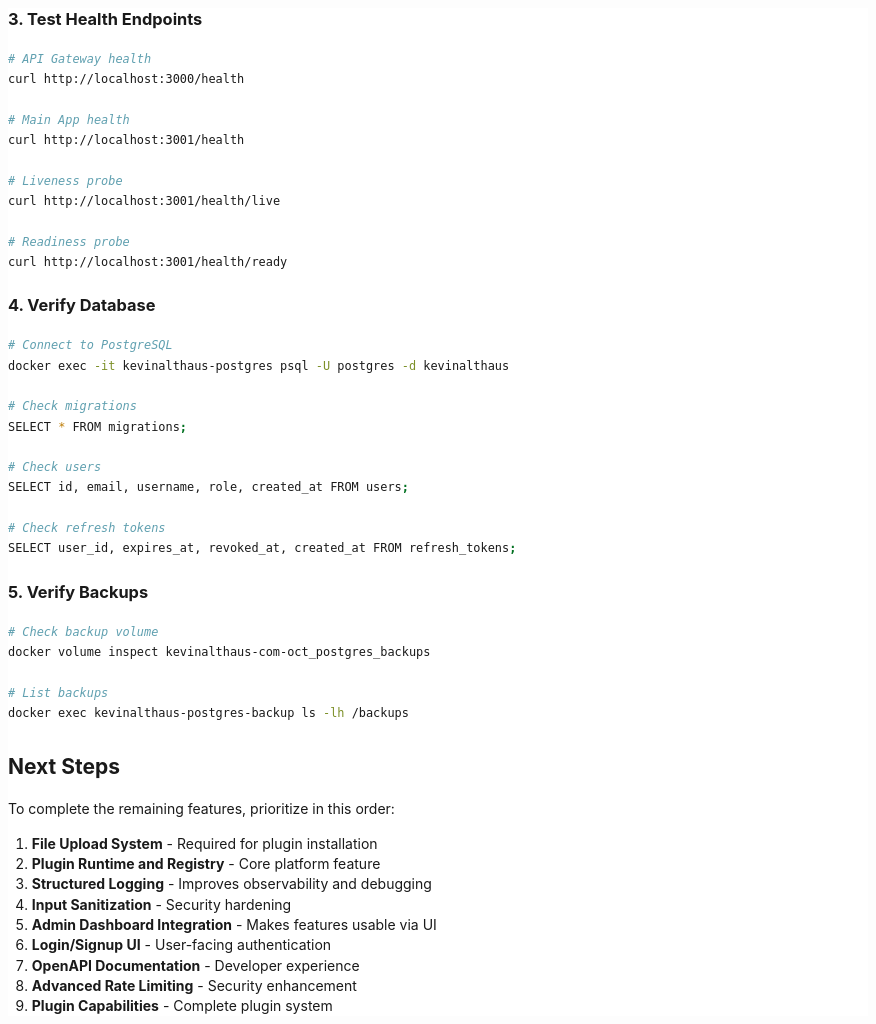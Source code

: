 ### 3. Test Health Endpoints

```bash
# API Gateway health
curl http://localhost:3000/health

# Main App health
curl http://localhost:3001/health

# Liveness probe
curl http://localhost:3001/health/live

# Readiness probe
curl http://localhost:3001/health/ready
```

### 4. Verify Database

```bash
# Connect to PostgreSQL
docker exec -it kevinalthaus-postgres psql -U postgres -d kevinalthaus

# Check migrations
SELECT * FROM migrations;

# Check users
SELECT id, email, username, role, created_at FROM users;

# Check refresh tokens
SELECT user_id, expires_at, revoked_at, created_at FROM refresh_tokens;
```

### 5. Verify Backups

```bash
# Check backup volume
docker volume inspect kevinalthaus-com-oct_postgres_backups

# List backups
docker exec kevinalthaus-postgres-backup ls -lh /backups
```

## Next Steps

To complete the remaining features, prioritize in this order:

1. **File Upload System** - Required for plugin installation
2. **Plugin Runtime and Registry** - Core platform feature
3. **Structured Logging** - Improves observability and debugging
4. **Input Sanitization** - Security hardening
5. **Admin Dashboard Integration** - Makes features usable via UI
6. **Login/Signup UI** - User-facing authentication
7. **OpenAPI Documentation** - Developer experience
8. **Advanced Rate Limiting** - Security enhancement
9. **Plugin Capabilities** - Complete plugin system
